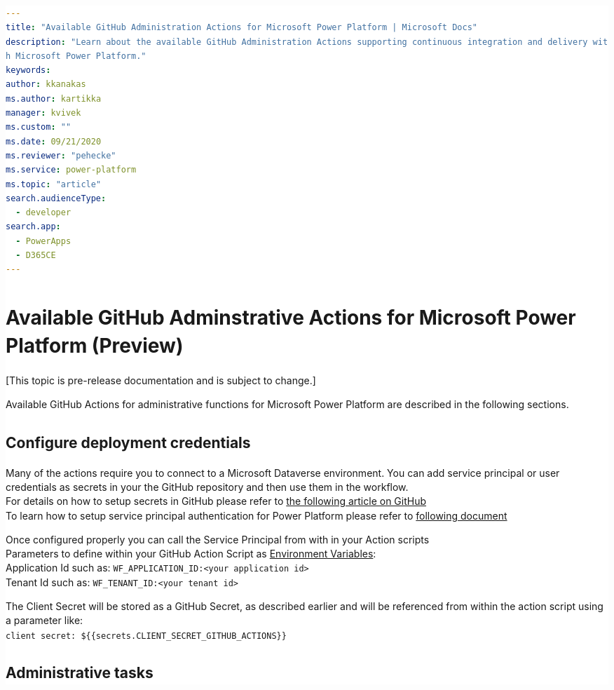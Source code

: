 ```yaml
---
title: "Available GitHub Administration Actions for Microsoft Power Platform | Microsoft Docs"
description: "Learn about the available GitHub Administration Actions supporting continuous integration and delivery with Microsoft Power Platform."
keywords: 
author: kkanakas
ms.author: kartikka
manager: kvivek
ms.custom: ""
ms.date: 09/21/2020
ms.reviewer: "pehecke"
ms.service: power-platform
ms.topic: "article"
search.audienceType: 
  - developer
search.app: 
  - PowerApps
  - D365CE
---
```


# Available GitHub Adminstrative Actions for Microsoft Power Platform (Preview)

[This topic is pre-release documentation and is subject to change.]

Available GitHub Actions for administrative functions for Microsoft Power Platform are described in the following sections. 

## Configure deployment credentials

Many of the actions require you to connect to a Microsoft Dataverse environment. You can add service principal or user credentials as secrets in your the GitHub repository and then use them in the workflow.<br/>
For details on how to setup secrets in GitHub please refer to [the following article on GitHub](https://docs.github.com/en/actions/reference/encrypted-secrets#using-encrypted-secrets-in-a-workflow) <br/>
To learn how to setup service principal authentication for Power Platform please refer to [following document](https://docs.microsoft.com/en-us/power-platform/alm/devops-build-tools#configure-service-connections-using-a-service-principal)<br/>

Once configured properly you can call the Service Principal from with in your Action scripts <br/>
Parameters to define within your GitHub Action Script as [Environment Variables](https://docs.github.com/en/actions/reference/environment-variables): <br/>
Application Id such as: `WF_APPLICATION_ID:<your application id>` <br/>
Tenant Id such as: `WF_TENANT_ID:<your tenant id>` <br/>

The Client Secret will be stored as a GitHub Secret, as described earlier and will be referenced from within the action script using a parameter like: <br/>
`client secret: ${{secrets.CLIENT_SECRET_GITHUB_ACTIONS}}` <br/>
## Administrative tasks
